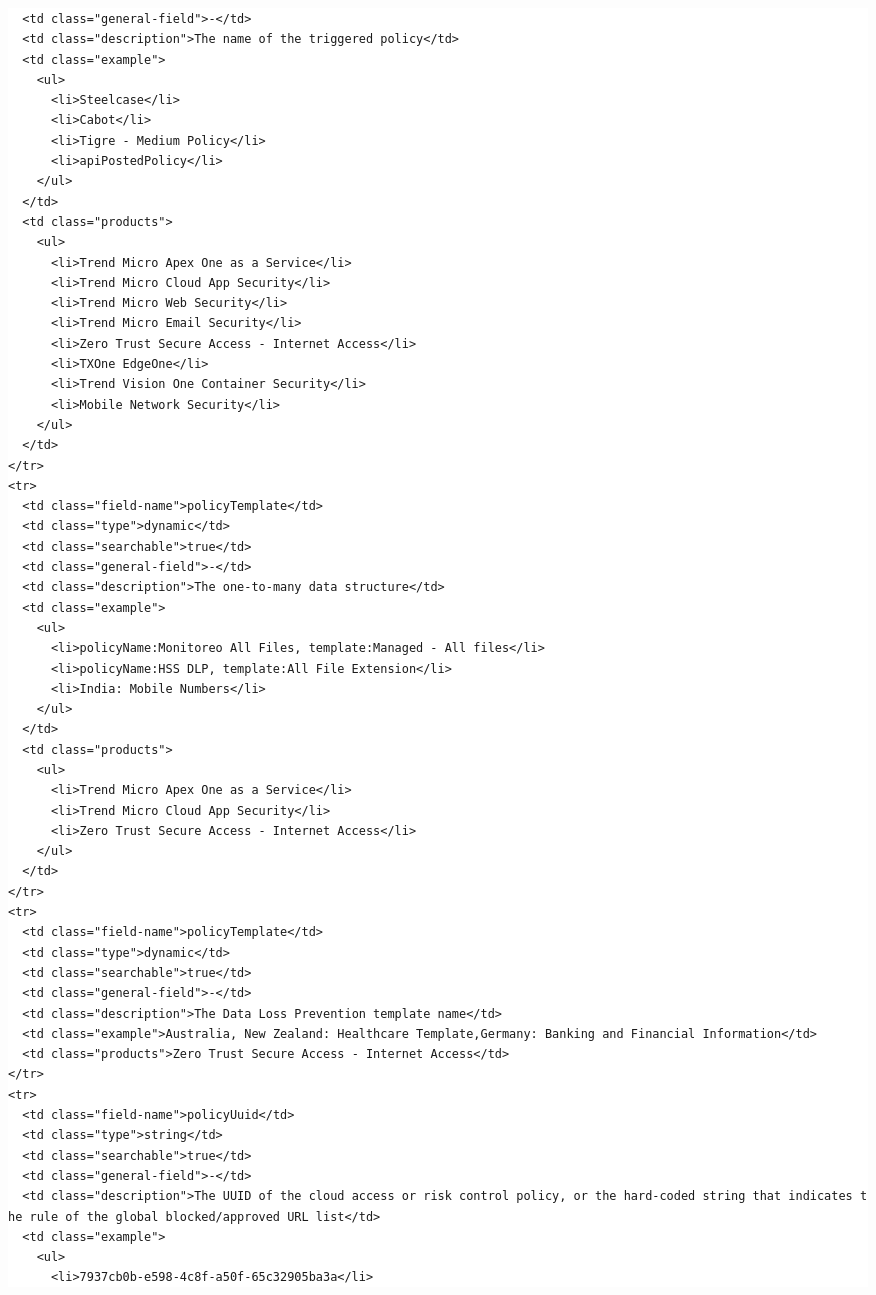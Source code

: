       <td class="general-field">-</td>
      <td class="description">The name of the triggered policy</td>
      <td class="example">
        <ul>
          <li>Steelcase</li>
          <li>Cabot</li>
          <li>Tigre - Medium Policy</li>
          <li>apiPostedPolicy</li>
        </ul>
      </td>
      <td class="products">
        <ul>
          <li>Trend Micro Apex One as a Service</li>
          <li>Trend Micro Cloud App Security</li>
          <li>Trend Micro Web Security</li>
          <li>Trend Micro Email Security</li>
          <li>Zero Trust Secure Access - Internet Access</li>
          <li>TXOne EdgeOne</li>
          <li>Trend Vision One Container Security</li>
          <li>Mobile Network Security</li>
        </ul>
      </td>
    </tr>
    <tr>
      <td class="field-name">policyTemplate</td>
      <td class="type">dynamic</td>
      <td class="searchable">true</td>
      <td class="general-field">-</td>
      <td class="description">The one-to-many data structure</td>
      <td class="example">
        <ul>
          <li>policyName:Monitoreo All Files, template:Managed - All files</li>
          <li>policyName:HSS DLP, template:All File Extension</li>
          <li>India: Mobile Numbers</li>
        </ul>
      </td>
      <td class="products">
        <ul>
          <li>Trend Micro Apex One as a Service</li>
          <li>Trend Micro Cloud App Security</li>
          <li>Zero Trust Secure Access - Internet Access</li>
        </ul>
      </td>
    </tr>
    <tr>
      <td class="field-name">policyTemplate</td>
      <td class="type">dynamic</td>
      <td class="searchable">true</td>
      <td class="general-field">-</td>
      <td class="description">The Data Loss Prevention template name</td>
      <td class="example">Australia, New Zealand: Healthcare Template,Germany: Banking and Financial Information</td>
      <td class="products">Zero Trust Secure Access - Internet Access</td>
    </tr>
    <tr>
      <td class="field-name">policyUuid</td>
      <td class="type">string</td>
      <td class="searchable">true</td>
      <td class="general-field">-</td>
      <td class="description">The UUID of the cloud access or risk control policy, or the hard-coded string that indicates the rule of the global blocked/approved URL list</td>
      <td class="example">
        <ul>
          <li>7937cb0b-e598-4c8f-a50f-65c32905ba3a</li>